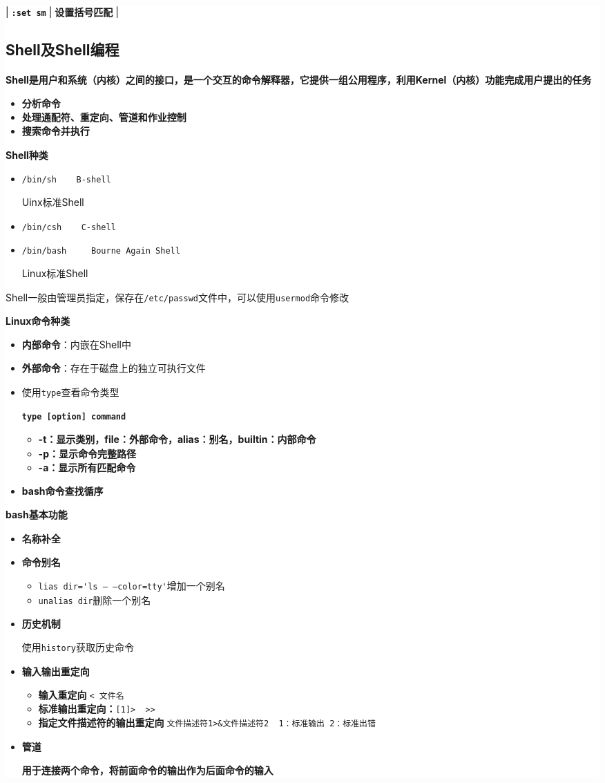 | **`:set sm`**                 | **设置括号匹配**                           |



## Shell及Shell编程

**Shell是用户和系统（内核）之间的接口，是一个交互的命令解释器，它提供一组公用程序，利用Kernel（内核）功能完成用户提出的任务**

- **分析命令**
- **处理通配符、重定向、管道和作业控制**
- **搜索命令并执行**

**Shell种类**

- `/bin/sh    B-shell`

  Uinx标准Shell

- `/bin/csh    C-shell`

- `/bin/bash     Bourne Again Shell`

  Linux标准Shell

Shell一般由管理员指定，保存在`/etc/passwd`文件中，可以使用`usermod`命令修改

**Linux命令种类**

- **内部命令**：内嵌在Shell中

- **外部命令**：存在于磁盘上的独立可执行文件

- 使用`type`查看命令类型

  **`type [option] command`**

  - **-t：显示类别，file：外部命令，alias：别名，builtin：内部命令**
  - **-p：显示命令完整路径**
  - **-a：显示所有匹配命令**

- **bash命令查找循序**

**bash基本功能**

- **名称补全**
- **命令别名**
  - `lias dir='ls – –color=tty'`增加一个别名
  - `unalias dir`删除一个别名

- **历史机制**

  使用`history`获取历史命令

- **输入输出重定向**
  - **输入重定向** `< 文件名`
  - **标准输出重定向：**`[1]>  >>`
  - **指定文件描述符的输出重定向** `文件描述符1>&文件描述符2  1：标准输出 2：标准出错`

- **管道** 

  **用于连接两个命令，将前面命令的输出作为后面命令的输入**
